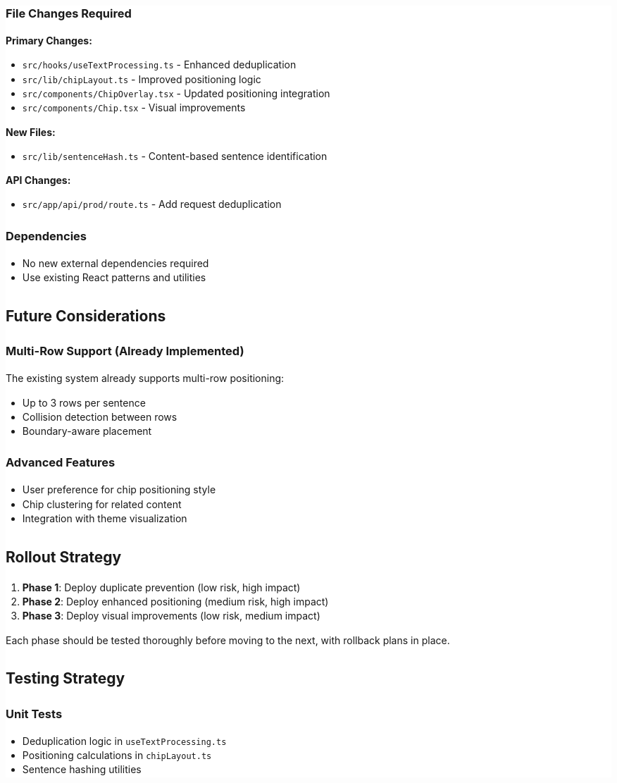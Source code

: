 ### File Changes Required

**Primary Changes:**

- `src/hooks/useTextProcessing.ts` - Enhanced deduplication
- `src/lib/chipLayout.ts` - Improved positioning logic
- `src/components/ChipOverlay.tsx` - Updated positioning integration
- `src/components/Chip.tsx` - Visual improvements

**New Files:**

- `src/lib/sentenceHash.ts` - Content-based sentence identification

**API Changes:**

- `src/app/api/prod/route.ts` - Add request deduplication

### Dependencies

- No new external dependencies required
- Use existing React patterns and utilities

## Future Considerations

### Multi-Row Support (Already Implemented)

The existing system already supports multi-row positioning:

- Up to 3 rows per sentence
- Collision detection between rows
- Boundary-aware placement

### Advanced Features

- User preference for chip positioning style
- Chip clustering for related content
- Integration with theme visualization

## Rollout Strategy

1. **Phase 1**: Deploy duplicate prevention (low risk, high impact)
2. **Phase 2**: Deploy enhanced positioning (medium risk, high impact)
3. **Phase 3**: Deploy visual improvements (low risk, medium impact)

Each phase should be tested thoroughly before moving to the next, with rollback plans in place.

## Testing Strategy

### Unit Tests

- Deduplication logic in `useTextProcessing.ts`
- Positioning calculations in `chipLayout.ts`
- Sentence hashing utilities
